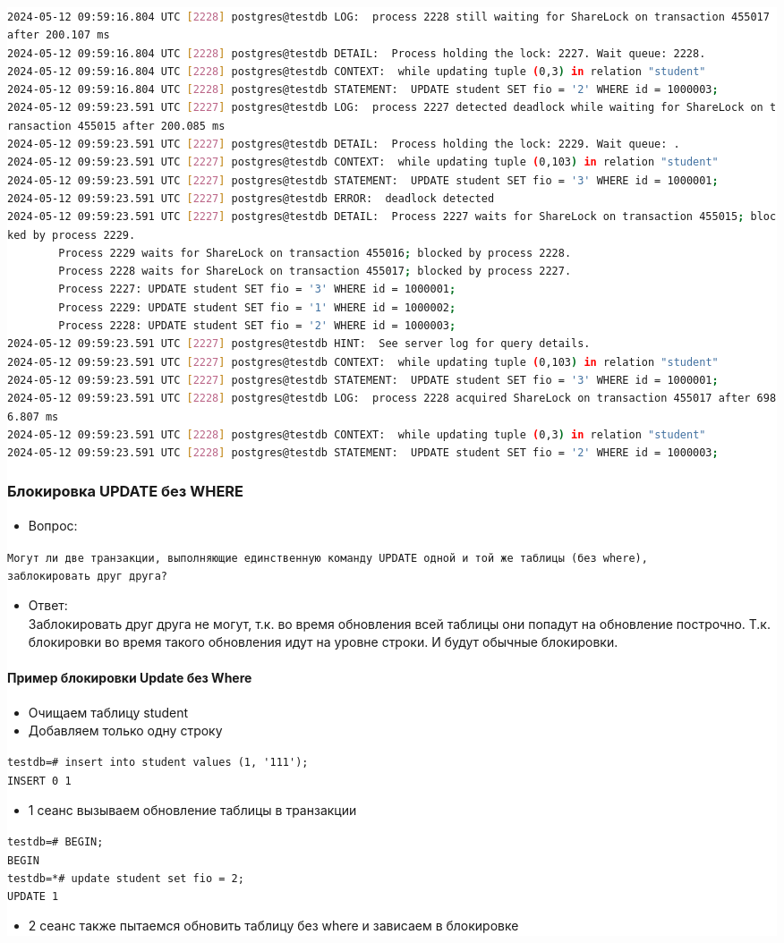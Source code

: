 ```bash
2024-05-12 09:59:16.804 UTC [2228] postgres@testdb LOG:  process 2228 still waiting for ShareLock on transaction 455017 after 200.107 ms
2024-05-12 09:59:16.804 UTC [2228] postgres@testdb DETAIL:  Process holding the lock: 2227. Wait queue: 2228.
2024-05-12 09:59:16.804 UTC [2228] postgres@testdb CONTEXT:  while updating tuple (0,3) in relation "student"
2024-05-12 09:59:16.804 UTC [2228] postgres@testdb STATEMENT:  UPDATE student SET fio = '2' WHERE id = 1000003;
2024-05-12 09:59:23.591 UTC [2227] postgres@testdb LOG:  process 2227 detected deadlock while waiting for ShareLock on transaction 455015 after 200.085 ms
2024-05-12 09:59:23.591 UTC [2227] postgres@testdb DETAIL:  Process holding the lock: 2229. Wait queue: .
2024-05-12 09:59:23.591 UTC [2227] postgres@testdb CONTEXT:  while updating tuple (0,103) in relation "student"
2024-05-12 09:59:23.591 UTC [2227] postgres@testdb STATEMENT:  UPDATE student SET fio = '3' WHERE id = 1000001;
2024-05-12 09:59:23.591 UTC [2227] postgres@testdb ERROR:  deadlock detected
2024-05-12 09:59:23.591 UTC [2227] postgres@testdb DETAIL:  Process 2227 waits for ShareLock on transaction 455015; blocked by process 2229.
        Process 2229 waits for ShareLock on transaction 455016; blocked by process 2228.
        Process 2228 waits for ShareLock on transaction 455017; blocked by process 2227.
        Process 2227: UPDATE student SET fio = '3' WHERE id = 1000001;
        Process 2229: UPDATE student SET fio = '1' WHERE id = 1000002;
        Process 2228: UPDATE student SET fio = '2' WHERE id = 1000003;
2024-05-12 09:59:23.591 UTC [2227] postgres@testdb HINT:  See server log for query details.
2024-05-12 09:59:23.591 UTC [2227] postgres@testdb CONTEXT:  while updating tuple (0,103) in relation "student"
2024-05-12 09:59:23.591 UTC [2227] postgres@testdb STATEMENT:  UPDATE student SET fio = '3' WHERE id = 1000001;
2024-05-12 09:59:23.591 UTC [2228] postgres@testdb LOG:  process 2228 acquired ShareLock on transaction 455017 after 6986.807 ms
2024-05-12 09:59:23.591 UTC [2228] postgres@testdb CONTEXT:  while updating tuple (0,3) in relation "student"
2024-05-12 09:59:23.591 UTC [2228] postgres@testdb STATEMENT:  UPDATE student SET fio = '2' WHERE id = 1000003;
```
### Блокировка UPDATE без WHERE
- Вопрос:
```text
Могут ли две транзакции, выполняющие единственную команду UPDATE одной и той же таблицы (без where), 
заблокировать друг друга?
```
- Ответ:\
Заблокировать друг друга не могут, т.к. во время обновления всей таблицы они попадут на обновление построчно. 
Т.к. блокировки во время такого обновления идут на уровне строки. И будут обычные блокировки.
#### Пример блокировки Update без Where 
- Очищаем таблицу student
- Добавляем только одну строку
```postgresql
testdb=# insert into student values (1, '111');
INSERT 0 1
```
- 1 сеанс вызываем обновление таблицы в транзакции
```postgresql
testdb=# BEGIN;
BEGIN
testdb=*# update student set fio = 2;
UPDATE 1
```
- 2 сеанс также пытаемся обновить таблицу без where и зависаем в блокировке
```postgresql
```